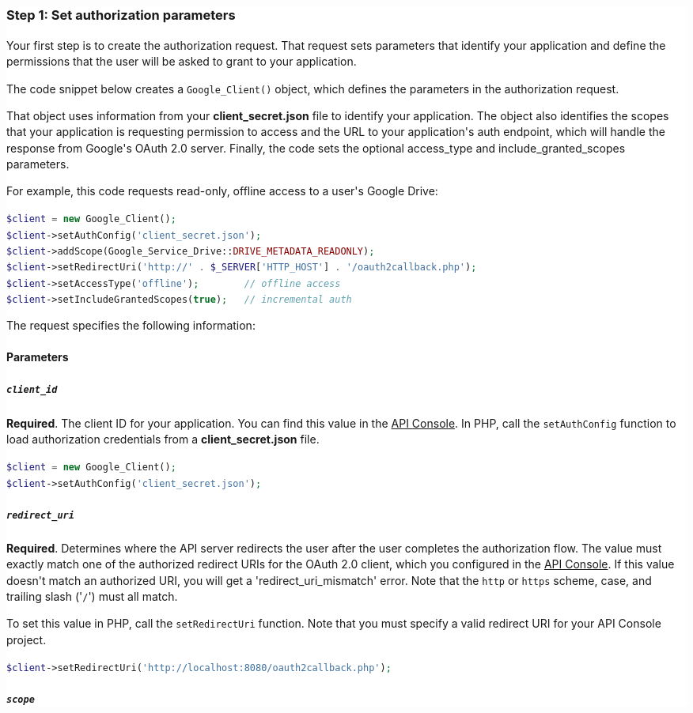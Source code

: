 ### Step 1: Set authorization parameters

Your first step is to create the authorization request. That request sets parameters that identify your application and define the permissions that the user will be asked to grant to your application.

The code snippet below creates a `Google_Client()` object, which defines the parameters in the authorization request.

That object uses information from your **client_secret.json** file to identify your application. The object also identifies the scopes that your application is requesting permission to access and the URL to your application's auth endpoint, which will handle the response from Google's OAuth 2.0 server. Finally, the code sets the optional access_type and include_granted_scopes parameters.

For example, this code requests read-only, offline access to a user's Google Drive:

```php
$client = new Google_Client();
$client->setAuthConfig('client_secret.json');
$client->addScope(Google_Service_Drive::DRIVE_METADATA_READONLY);
$client->setRedirectUri('http://' . $_SERVER['HTTP_HOST'] . '/oauth2callback.php');
$client->setAccessType('offline');        // offline access
$client->setIncludeGrantedScopes(true);   // incremental auth
```

The request specifies the following information:

#### Parameters

##### `client_id`

**Required**. The client ID for your application. You can find this value in the [API Console](https://console.developers.google.com/). In PHP, call the `setAuthConfig` function to load authorization credentials from a **client_secret.json** file.

```php
$client = new Google_Client();
$client->setAuthConfig('client_secret.json');
```

##### `redirect_uri`

**Required**. Determines where the API server redirects the user after the user completes the authorization flow. The value must exactly match one of the authorized redirect URIs for the OAuth 2.0 client, which you configured in the [API Console](https://console.developers.google.com/). If this value doesn't match an authorized URI, you will get a 'redirect_uri_mismatch' error. Note that the `http` or `https` scheme, case, and trailing slash ('`/`') must all match.

To set this value in PHP, call the `setRedirectUri` function. Note that you must specify a valid redirect URI for your API Console project.

```php
$client->setRedirectUri('http://localhost:8080/oauth2callback.php');
```

##### `scope`
